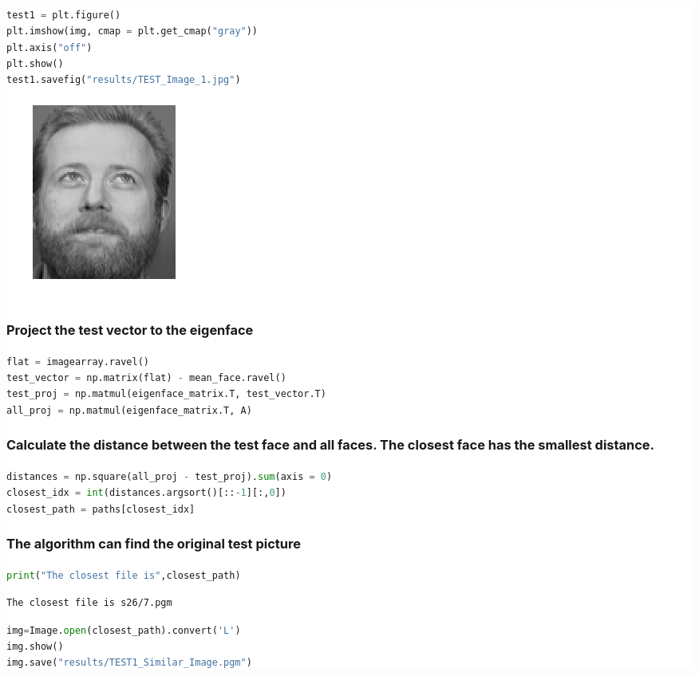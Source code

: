 
```python
test1 = plt.figure()
plt.imshow(img, cmap = plt.get_cmap("gray"))
plt.axis("off")
plt.show()
test1.savefig("results/TEST_Image_1.jpg")
```


![png](output_35_0.png)


### Project the test vector to the eigenface


```python
flat = imagearray.ravel()
test_vector = np.matrix(flat) - mean_face.ravel()
test_proj = np.matmul(eigenface_matrix.T, test_vector.T)
all_proj = np.matmul(eigenface_matrix.T, A)
```

### Calculate the distance between the test face and all faces. The closest face has the smallest distance.


```python
distances = np.square(all_proj - test_proj).sum(axis = 0)
closest_idx = int(distances.argsort()[::-1][:,0])
closest_path = paths[closest_idx]
```

### The algorithm can find the original test picture


```python
print("The closest file is",closest_path)
```

    The closest file is s26/7.pgm
    


```python
img=Image.open(closest_path).convert('L')
img.show()
img.save("results/TEST1_Similar_Image.pgm")
```
